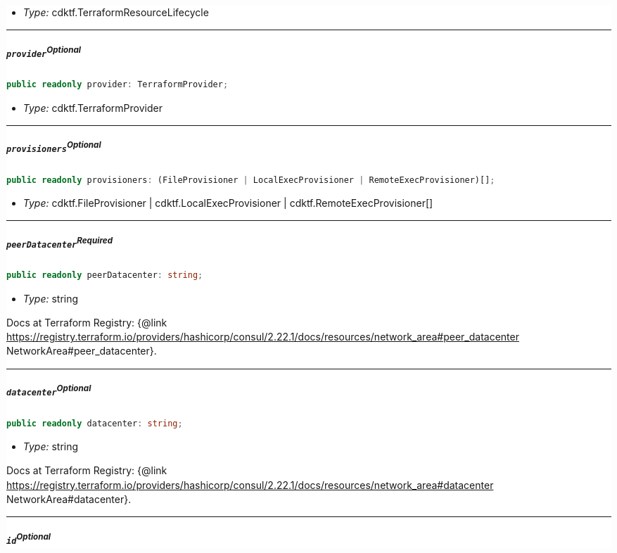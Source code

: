 - *Type:* cdktf.TerraformResourceLifecycle

---

##### `provider`<sup>Optional</sup> <a name="provider" id="@cdktf/provider-consul.networkArea.NetworkAreaConfig.property.provider"></a>

```typescript
public readonly provider: TerraformProvider;
```

- *Type:* cdktf.TerraformProvider

---

##### `provisioners`<sup>Optional</sup> <a name="provisioners" id="@cdktf/provider-consul.networkArea.NetworkAreaConfig.property.provisioners"></a>

```typescript
public readonly provisioners: (FileProvisioner | LocalExecProvisioner | RemoteExecProvisioner)[];
```

- *Type:* cdktf.FileProvisioner | cdktf.LocalExecProvisioner | cdktf.RemoteExecProvisioner[]

---

##### `peerDatacenter`<sup>Required</sup> <a name="peerDatacenter" id="@cdktf/provider-consul.networkArea.NetworkAreaConfig.property.peerDatacenter"></a>

```typescript
public readonly peerDatacenter: string;
```

- *Type:* string

Docs at Terraform Registry: {@link https://registry.terraform.io/providers/hashicorp/consul/2.22.1/docs/resources/network_area#peer_datacenter NetworkArea#peer_datacenter}.

---

##### `datacenter`<sup>Optional</sup> <a name="datacenter" id="@cdktf/provider-consul.networkArea.NetworkAreaConfig.property.datacenter"></a>

```typescript
public readonly datacenter: string;
```

- *Type:* string

Docs at Terraform Registry: {@link https://registry.terraform.io/providers/hashicorp/consul/2.22.1/docs/resources/network_area#datacenter NetworkArea#datacenter}.

---

##### `id`<sup>Optional</sup> <a name="id" id="@cdktf/provider-consul.networkArea.NetworkAreaConfig.property.id"></a>
